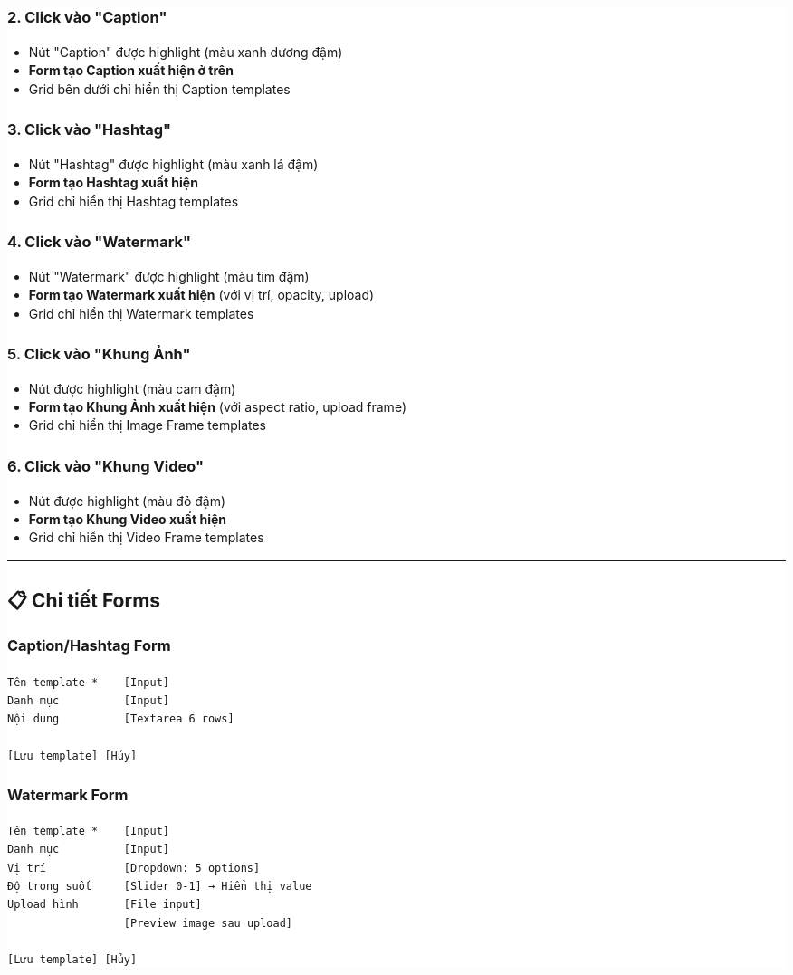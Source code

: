 ### 2. Click vào "Caption"
- Nút "Caption" được highlight (màu xanh dương đậm)
- **Form tạo Caption xuất hiện ở trên**
- Grid bên dưới chỉ hiển thị Caption templates

### 3. Click vào "Hashtag"  
- Nút "Hashtag" được highlight (màu xanh lá đậm)
- **Form tạo Hashtag xuất hiện**
- Grid chỉ hiển thị Hashtag templates

### 4. Click vào "Watermark"
- Nút "Watermark" được highlight (màu tím đậm)
- **Form tạo Watermark xuất hiện** (với vị trí, opacity, upload)
- Grid chỉ hiển thị Watermark templates

### 5. Click vào "Khung Ảnh"
- Nút được highlight (màu cam đậm)
- **Form tạo Khung Ảnh xuất hiện** (với aspect ratio, upload frame)
- Grid chỉ hiển thị Image Frame templates

### 6. Click vào "Khung Video"
- Nút được highlight (màu đỏ đậm)
- **Form tạo Khung Video xuất hiện**
- Grid chỉ hiển thị Video Frame templates

---

## 📋 Chi tiết Forms

### Caption/Hashtag Form
```
Tên template *    [Input]
Danh mục          [Input]
Nội dung          [Textarea 6 rows]

[Lưu template] [Hủy]
```

### Watermark Form
```
Tên template *    [Input]
Danh mục          [Input]
Vị trí            [Dropdown: 5 options]
Độ trong suốt     [Slider 0-1] → Hiển thị value
Upload hình       [File input]
                  [Preview image sau upload]

[Lưu template] [Hủy]
```
